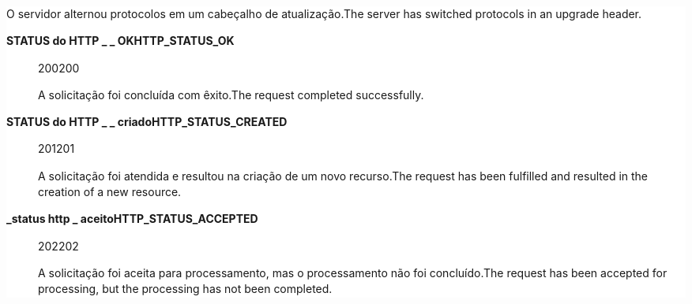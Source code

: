 

<span data-ttu-id="e8514-110">O servidor alternou protocolos em um cabeçalho de atualização.</span><span class="sxs-lookup"><span data-stu-id="e8514-110">The server has switched protocols in an upgrade header.</span></span>


</dt> </dl> </dd> <dt>

<span data-ttu-id="e8514-111"><span id="HTTP_STATUS_OK"></span><span id="http_status_ok"></span>**STATUS do HTTP \_ \_ OK**</span><span class="sxs-lookup"><span data-stu-id="e8514-111"><span id="HTTP_STATUS_OK"></span><span id="http_status_ok"></span>**HTTP\_STATUS\_OK**</span></span>
</dt> <dd> <dl> <dt>

<span data-ttu-id="e8514-112">200</span><span class="sxs-lookup"><span data-stu-id="e8514-112">200</span></span>
</dt> <dt>



<span data-ttu-id="e8514-113">A solicitação foi concluída com êxito.</span><span class="sxs-lookup"><span data-stu-id="e8514-113">The request completed successfully.</span></span>


</dt> </dl> </dd> <dt>

<span data-ttu-id="e8514-114"><span id="HTTP_STATUS_CREATED"></span><span id="http_status_created"></span>**STATUS do HTTP \_ \_ criado**</span><span class="sxs-lookup"><span data-stu-id="e8514-114"><span id="HTTP_STATUS_CREATED"></span><span id="http_status_created"></span>**HTTP\_STATUS\_CREATED**</span></span>
</dt> <dd> <dl> <dt>

<span data-ttu-id="e8514-115">201</span><span class="sxs-lookup"><span data-stu-id="e8514-115">201</span></span>
</dt> <dt>



<span data-ttu-id="e8514-116">A solicitação foi atendida e resultou na criação de um novo recurso.</span><span class="sxs-lookup"><span data-stu-id="e8514-116">The request has been fulfilled and resulted in the creation of a new resource.</span></span>


</dt> </dl> </dd> <dt>

<span data-ttu-id="e8514-117"><span id="HTTP_STATUS_ACCEPTED"></span><span id="http_status_accepted"></span>**\_status http \_ aceito**</span><span class="sxs-lookup"><span data-stu-id="e8514-117"><span id="HTTP_STATUS_ACCEPTED"></span><span id="http_status_accepted"></span>**HTTP\_STATUS\_ACCEPTED**</span></span>
</dt> <dd> <dl> <dt>

<span data-ttu-id="e8514-118">202</span><span class="sxs-lookup"><span data-stu-id="e8514-118">202</span></span>
</dt> <dt>



<span data-ttu-id="e8514-119">A solicitação foi aceita para processamento, mas o processamento não foi concluído.</span><span class="sxs-lookup"><span data-stu-id="e8514-119">The request has been accepted for processing, but the processing has not been completed.</span></span>

